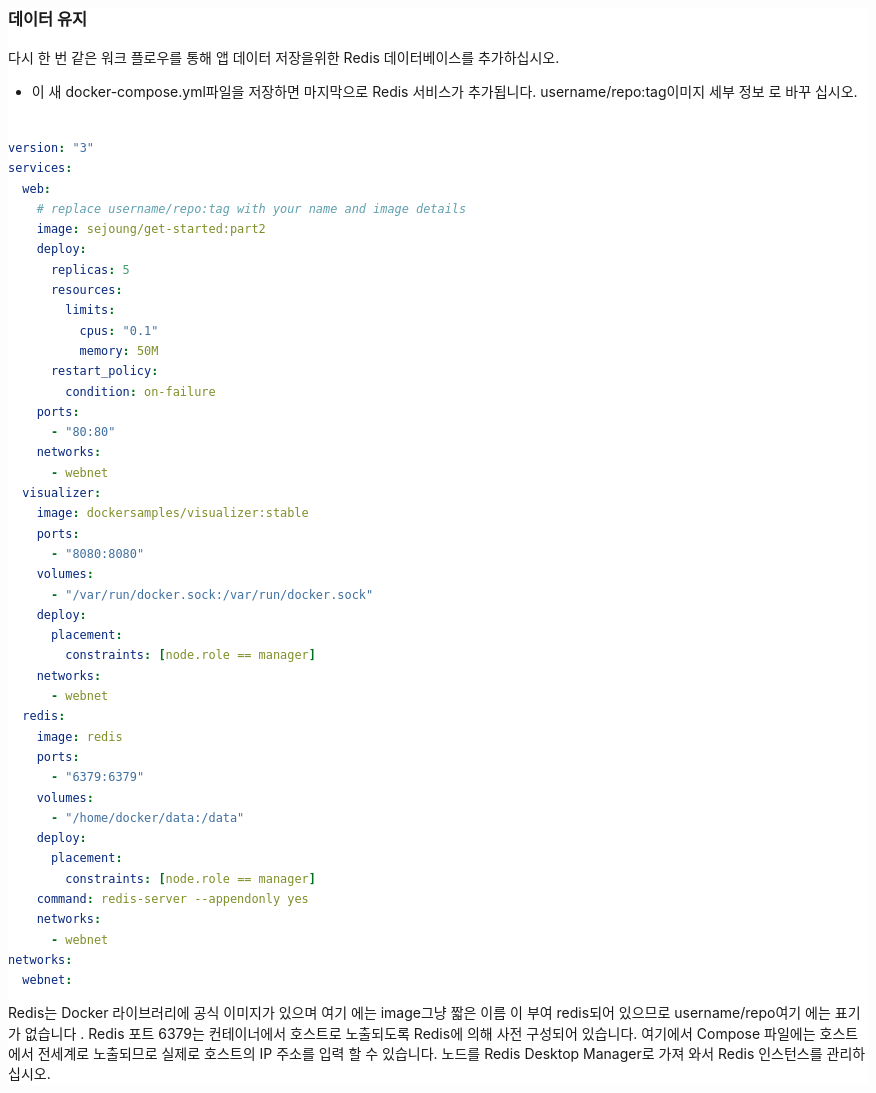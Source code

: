 ### 데이터 유지

다시 한 번 같은 워크 플로우를 통해 앱 데이터 저장을위한 Redis 데이터베이스를 추가하십시오.

* 이 새 docker-compose.yml파일을 저장하면 마지막으로 Redis 서비스가 추가됩니다. username/repo:tag이미지 세부 정보 로 바꾸 십시오.

```yaml

version: "3"
services:
  web:
    # replace username/repo:tag with your name and image details
    image: sejoung/get-started:part2
    deploy:
      replicas: 5
      resources:
        limits:
          cpus: "0.1"
          memory: 50M
      restart_policy:
        condition: on-failure
    ports:
      - "80:80"
    networks:
      - webnet
  visualizer:
    image: dockersamples/visualizer:stable
    ports:
      - "8080:8080"
    volumes:
      - "/var/run/docker.sock:/var/run/docker.sock"
    deploy:
      placement:
        constraints: [node.role == manager]
    networks:
      - webnet
  redis:
    image: redis
    ports:
      - "6379:6379"
    volumes:
      - "/home/docker/data:/data"
    deploy:
      placement:
        constraints: [node.role == manager]
    command: redis-server --appendonly yes
    networks:
      - webnet
networks:
  webnet:

```
Redis는 Docker 라이브러리에 공식 이미지가 있으며 여기 에는 image그냥 짧은 이름 이 부여 redis되어 있으므로 username/repo여기 에는 표기가 없습니다 . 
Redis 포트 6379는 컨테이너에서 호스트로 노출되도록 Redis에 의해 사전 구성되어 있습니다. 
여기에서 Compose 파일에는 호스트에서 전세계로 노출되므로 실제로 호스트의 IP 주소를 입력 할 수 있습니다. 
노드를 Redis Desktop Manager로 가져 와서 Redis 인스턴스를 관리하십시오.
